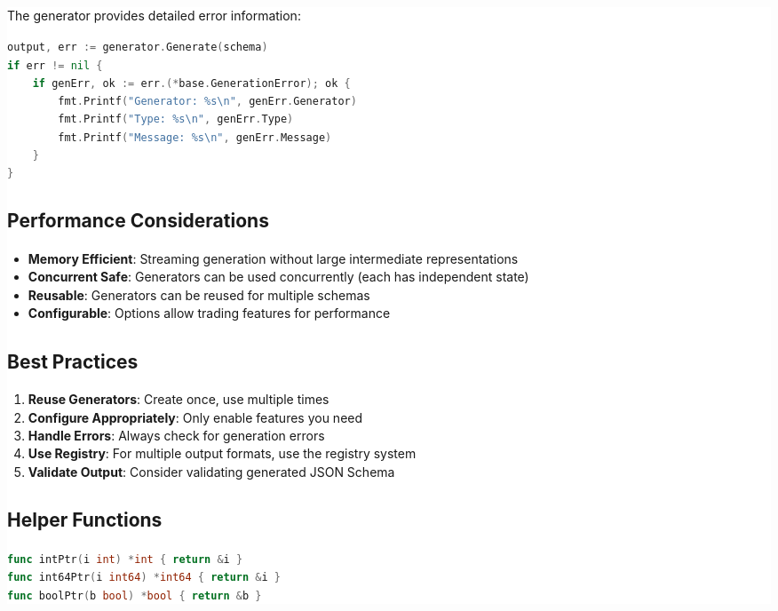The generator provides detailed error information:

```go
output, err := generator.Generate(schema)
if err != nil {
    if genErr, ok := err.(*base.GenerationError); ok {
        fmt.Printf("Generator: %s\n", genErr.Generator)
        fmt.Printf("Type: %s\n", genErr.Type)
        fmt.Printf("Message: %s\n", genErr.Message)
    }
}
```

## Performance Considerations

- **Memory Efficient**: Streaming generation without large intermediate representations
- **Concurrent Safe**: Generators can be used concurrently (each has independent state)
- **Reusable**: Generators can be reused for multiple schemas
- **Configurable**: Options allow trading features for performance

## Best Practices

1. **Reuse Generators**: Create once, use multiple times
2. **Configure Appropriately**: Only enable features you need
3. **Handle Errors**: Always check for generation errors
4. **Use Registry**: For multiple output formats, use the registry system
5. **Validate Output**: Consider validating generated JSON Schema

## Helper Functions

```go
func intPtr(i int) *int { return &i }
func int64Ptr(i int64) *int64 { return &i }
func boolPtr(b bool) *bool { return &b }
``` 